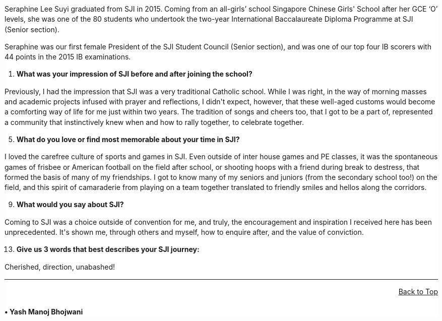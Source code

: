 Seraphine Lee Suyi graduated from SJI in 2015. Coming from an all-girls’ school Singapore Chinese Girls' School after her GCE ‘O’ levels, she was one of the 80 students who undertook the two-year International Baccalaureate Diploma Programme at SJI (Senior section).

  

Seraphine was our first female President of the SJI Student Council (Senior section), and was one of our top four IB scorers with 44 points in the 2015 IB examinations.

  

1.  **What was your impression of SJI before and after joining the school?**
  

Previously, I had the impression that SJI was a very traditional Catholic school. While I was right, in the way of morning masses and academic projects infused with prayer and reflections, I didn't expect, however, that these well-aged customs would become a comforting way of life for me just within two years. The tradition of songs and cheers too, that I got to be a part of, represented a community that instinctively knew when and how to rally together, to celebrate together.

  
5.  **What do you love or find most memorable about your time in SJI?**
  

I loved the carefree culture of sports and games in SJI. Even outside of inter house games and PE classes, it was the spontaneous games of frisbee or American football on the field after school, or shooting hoops with a friend during break to destress, that formed the basis of many of my friendships. I got to know many of my seniors and juniors (from the secondary school too!) on the field, and this spirit of camaraderie from playing on a team together translated to friendly smiles and hellos along the corridors.

  
9.  **What would you say about SJI?**
  

Coming to SJI was a choice outside of convention for me, and truly, the encouragement and inspiration I received here has been unprecedented. It's shown me, through others and myself, how to enquire after, and the value of conviction.

  
13.  **Give us 3 words that best describes your SJI journey:**
  

Cherished, direction, unabashed!

  

* * *

<p style="text-align:right;"><a href="#lo_main">Back to Top</a></p>

<h4 id="_ptoh_67718">• Yash Manoj Bhojwani</h4>
